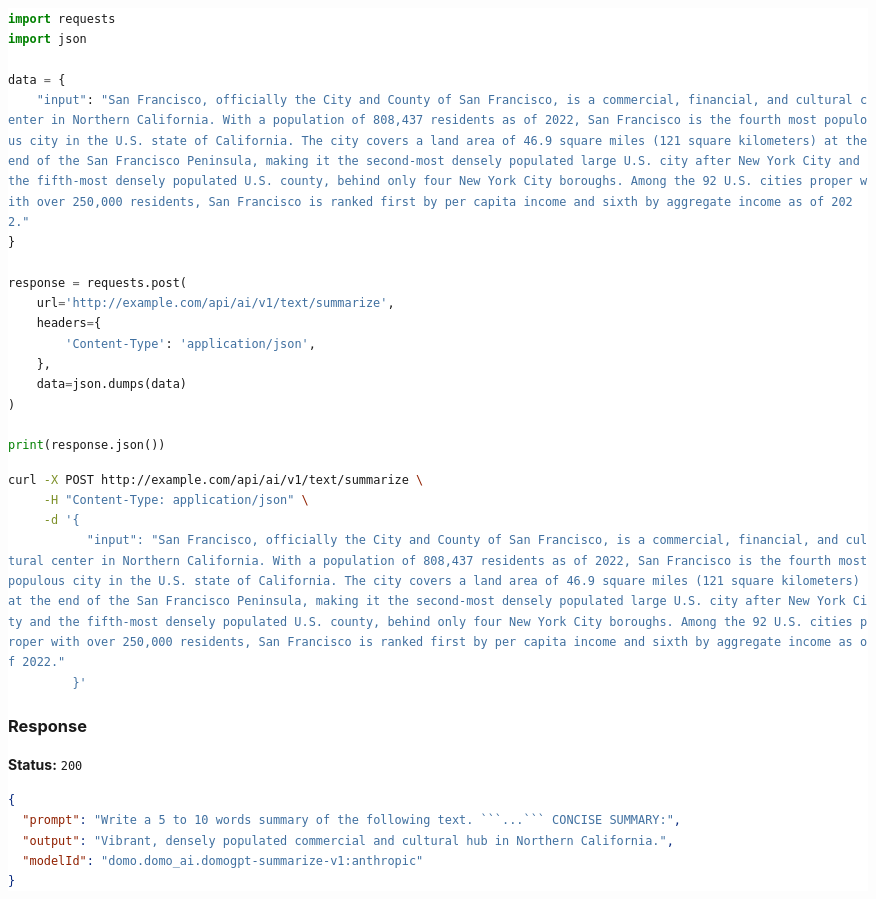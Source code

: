 

```python
import requests
import json

data = {
    "input": "San Francisco, officially the City and County of San Francisco, is a commercial, financial, and cultural center in Northern California. With a population of 808,437 residents as of 2022, San Francisco is the fourth most populous city in the U.S. state of California. The city covers a land area of 46.9 square miles (121 square kilometers) at the end of the San Francisco Peninsula, making it the second-most densely populated large U.S. city after New York City and the fifth-most densely populated U.S. county, behind only four New York City boroughs. Among the 92 U.S. cities proper with over 250,000 residents, San Francisco is ranked first by per capita income and sixth by aggregate income as of 2022."
}

response = requests.post(
    url='http://example.com/api/ai/v1/text/summarize',
    headers={
        'Content-Type': 'application/json',
    },
    data=json.dumps(data)
)

print(response.json())
```



```bash
curl -X POST http://example.com/api/ai/v1/text/summarize \
     -H "Content-Type: application/json" \
     -d '{
           "input": "San Francisco, officially the City and County of San Francisco, is a commercial, financial, and cultural center in Northern California. With a population of 808,437 residents as of 2022, San Francisco is the fourth most populous city in the U.S. state of California. The city covers a land area of 46.9 square miles (121 square kilometers) at the end of the San Francisco Peninsula, making it the second-most densely populated large U.S. city after New York City and the fifth-most densely populated U.S. county, behind only four New York City boroughs. Among the 92 U.S. cities proper with over 250,000 residents, San Francisco is ranked first by per capita income and sixth by aggregate income as of 2022."
         }'
```



### Response

**Status:** `200`

```json
{
  "prompt": "Write a 5 to 10 words summary of the following text. ```...``` CONCISE SUMMARY:",
  "output": "Vibrant, densely populated commercial and cultural hub in Northern California.",
  "modelId": "domo.domo_ai.domogpt-summarize-v1:anthropic"
}
```

